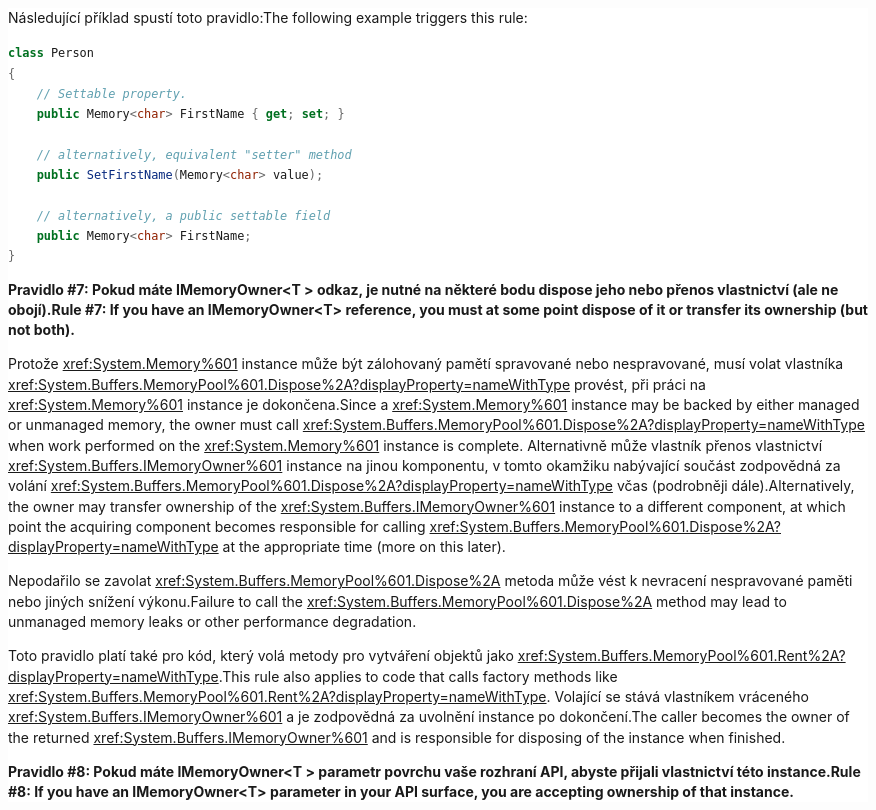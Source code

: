 <span data-ttu-id="d0063-217">Následující příklad spustí toto pravidlo:</span><span class="sxs-lookup"><span data-stu-id="d0063-217">The following example triggers this rule:</span></span>

```csharp
class Person
{
    // Settable property.
    public Memory<char> FirstName { get; set; }

    // alternatively, equivalent "setter" method
    public SetFirstName(Memory<char> value);

    // alternatively, a public settable field
    public Memory<char> FirstName;
}
```

<span data-ttu-id="d0063-218">**Pravidlo #7: Pokud máte IMemoryOwner\<T > odkaz, je nutné na některé bodu dispose jeho nebo přenos vlastnictví (ale ne obojí).**</span><span class="sxs-lookup"><span data-stu-id="d0063-218">**Rule #7: If you have an IMemoryOwner\<T> reference, you must at some point dispose of it or transfer its ownership (but not both).**</span></span>

<span data-ttu-id="d0063-219">Protože <xref:System.Memory%601> instance může být zálohovaný pamětí spravované nebo nespravované, musí volat vlastníka <xref:System.Buffers.MemoryPool%601.Dispose%2A?displayProperty=nameWithType> provést, při práci na <xref:System.Memory%601> instance je dokončena.</span><span class="sxs-lookup"><span data-stu-id="d0063-219">Since a <xref:System.Memory%601> instance may be backed by either managed or unmanaged memory, the owner must call <xref:System.Buffers.MemoryPool%601.Dispose%2A?displayProperty=nameWithType> when work performed on the <xref:System.Memory%601> instance is complete.</span></span> <span data-ttu-id="d0063-220">Alternativně může vlastník přenos vlastnictví <xref:System.Buffers.IMemoryOwner%601> instance na jinou komponentu, v tomto okamžiku nabývající součást zodpovědná za volání <xref:System.Buffers.MemoryPool%601.Dispose%2A?displayProperty=nameWithType> včas (podrobněji dále).</span><span class="sxs-lookup"><span data-stu-id="d0063-220">Alternatively, the owner may transfer ownership of the <xref:System.Buffers.IMemoryOwner%601> instance to a different component, at which point the acquiring component becomes responsible for calling <xref:System.Buffers.MemoryPool%601.Dispose%2A?displayProperty=nameWithType> at the appropriate time (more on this later).</span></span>

<span data-ttu-id="d0063-221">Nepodařilo se zavolat <xref:System.Buffers.MemoryPool%601.Dispose%2A> metoda může vést k nevracení nespravované paměti nebo jiných snížení výkonu.</span><span class="sxs-lookup"><span data-stu-id="d0063-221">Failure to call the <xref:System.Buffers.MemoryPool%601.Dispose%2A> method may lead to unmanaged memory leaks or other performance degradation.</span></span>

<span data-ttu-id="d0063-222">Toto pravidlo platí také pro kód, který volá metody pro vytváření objektů jako <xref:System.Buffers.MemoryPool%601.Rent%2A?displayProperty=nameWithType>.</span><span class="sxs-lookup"><span data-stu-id="d0063-222">This rule also applies to code that calls factory methods like <xref:System.Buffers.MemoryPool%601.Rent%2A?displayProperty=nameWithType>.</span></span> <span data-ttu-id="d0063-223">Volající se stává vlastníkem vráceného <xref:System.Buffers.IMemoryOwner%601> a je zodpovědná za uvolnění instance po dokončení.</span><span class="sxs-lookup"><span data-stu-id="d0063-223">The caller becomes the owner of the returned <xref:System.Buffers.IMemoryOwner%601> and is responsible for disposing of the instance when finished.</span></span>

<span data-ttu-id="d0063-224">**Pravidlo #8: Pokud máte IMemoryOwner\<T > parametr povrchu vaše rozhraní API, abyste přijali vlastnictví této instance.**</span><span class="sxs-lookup"><span data-stu-id="d0063-224">**Rule #8: If you have an IMemoryOwner\<T> parameter in your API surface, you are accepting ownership of that instance.**</span></span>
